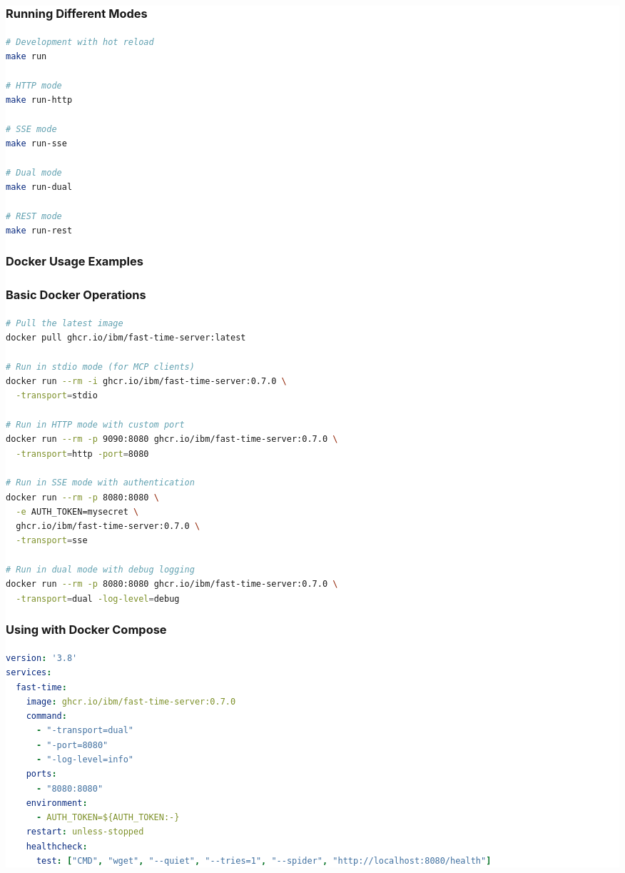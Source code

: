 ### Running Different Modes

```bash
# Development with hot reload
make run

# HTTP mode
make run-http

# SSE mode
make run-sse

# Dual mode
make run-dual

# REST mode
make run-rest
```

### Docker Usage Examples

### Basic Docker Operations

```bash
# Pull the latest image
docker pull ghcr.io/ibm/fast-time-server:latest

# Run in stdio mode (for MCP clients)
docker run --rm -i ghcr.io/ibm/fast-time-server:0.7.0 \
  -transport=stdio

# Run in HTTP mode with custom port
docker run --rm -p 9090:8080 ghcr.io/ibm/fast-time-server:0.7.0 \
  -transport=http -port=8080

# Run in SSE mode with authentication
docker run --rm -p 8080:8080 \
  -e AUTH_TOKEN=mysecret \
  ghcr.io/ibm/fast-time-server:0.7.0 \
  -transport=sse

# Run in dual mode with debug logging
docker run --rm -p 8080:8080 ghcr.io/ibm/fast-time-server:0.7.0 \
  -transport=dual -log-level=debug
```

### Using with Docker Compose

```yaml
version: '3.8'
services:
  fast-time:
    image: ghcr.io/ibm/fast-time-server:0.7.0
    command:
      - "-transport=dual"
      - "-port=8080"
      - "-log-level=info"
    ports:
      - "8080:8080"
    environment:
      - AUTH_TOKEN=${AUTH_TOKEN:-}
    restart: unless-stopped
    healthcheck:
      test: ["CMD", "wget", "--quiet", "--tries=1", "--spider", "http://localhost:8080/health"]
```